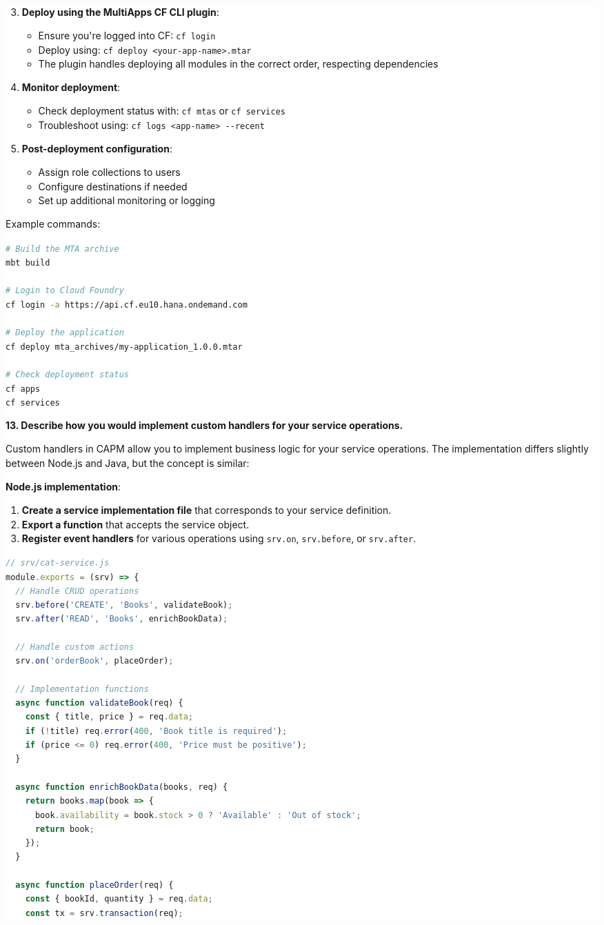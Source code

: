 3. **Deploy using the MultiApps CF CLI plugin**:
   - Ensure you're logged into CF: `cf login`
   - Deploy using: `cf deploy <your-app-name>.mtar`
   - The plugin handles deploying all modules in the correct order, respecting dependencies

4. **Monitor deployment**:
   - Check deployment status with: `cf mtas` or `cf services`
   - Troubleshoot using: `cf logs <app-name> --recent`

5. **Post-deployment configuration**:
   - Assign role collections to users
   - Configure destinations if needed
   - Set up additional monitoring or logging

Example commands:
```bash
# Build the MTA archive
mbt build

# Login to Cloud Foundry
cf login -a https://api.cf.eu10.hana.ondemand.com

# Deploy the application
cf deploy mta_archives/my-application_1.0.0.mtar

# Check deployment status
cf apps
cf services
```

**13. Describe how you would implement custom handlers for your service operations.**

Custom handlers in CAPM allow you to implement business logic for your service operations. The implementation differs slightly between Node.js and Java, but the concept is similar:

**Node.js implementation**:

1. **Create a service implementation file** that corresponds to your service definition.
2. **Export a function** that accepts the service object.
3. **Register event handlers** for various operations using `srv.on`, `srv.before`, or `srv.after`.

```javascript
// srv/cat-service.js
module.exports = (srv) => {
  // Handle CRUD operations
  srv.before('CREATE', 'Books', validateBook);
  srv.after('READ', 'Books', enrichBookData);
  
  // Handle custom actions
  srv.on('orderBook', placeOrder);
  
  // Implementation functions
  async function validateBook(req) {
    const { title, price } = req.data;
    if (!title) req.error(400, 'Book title is required');
    if (price <= 0) req.error(400, 'Price must be positive');
  }
  
  async function enrichBookData(books, req) {
    return books.map(book => {
      book.availability = book.stock > 0 ? 'Available' : 'Out of stock';
      return book;
    });
  }
  
  async function placeOrder(req) {
    const { bookId, quantity } = req.data;
    const tx = srv.transaction(req);
```
